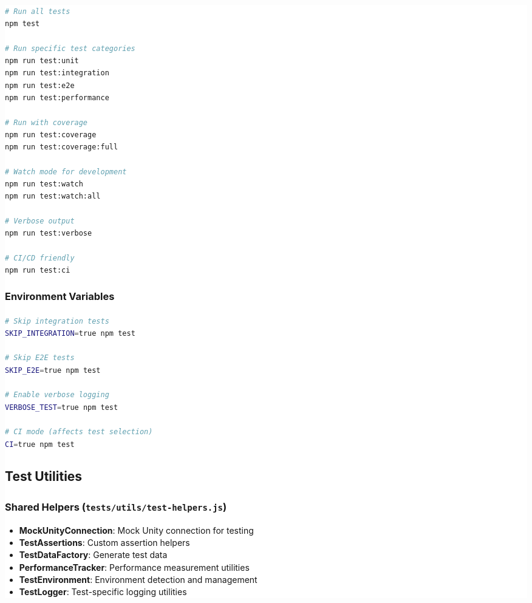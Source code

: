 ```bash
# Run all tests
npm test

# Run specific test categories
npm run test:unit
npm run test:integration
npm run test:e2e
npm run test:performance

# Run with coverage
npm run test:coverage
npm run test:coverage:full

# Watch mode for development
npm run test:watch
npm run test:watch:all

# Verbose output
npm run test:verbose

# CI/CD friendly
npm run test:ci
```

### Environment Variables

```bash
# Skip integration tests
SKIP_INTEGRATION=true npm test

# Skip E2E tests
SKIP_E2E=true npm test

# Enable verbose logging
VERBOSE_TEST=true npm test

# CI mode (affects test selection)
CI=true npm test
```

## Test Utilities

### Shared Helpers (`tests/utils/test-helpers.js`)

- **MockUnityConnection**: Mock Unity connection for testing
- **TestAssertions**: Custom assertion helpers
- **TestDataFactory**: Generate test data
- **PerformanceTracker**: Performance measurement utilities
- **TestEnvironment**: Environment detection and management
- **TestLogger**: Test-specific logging utilities
